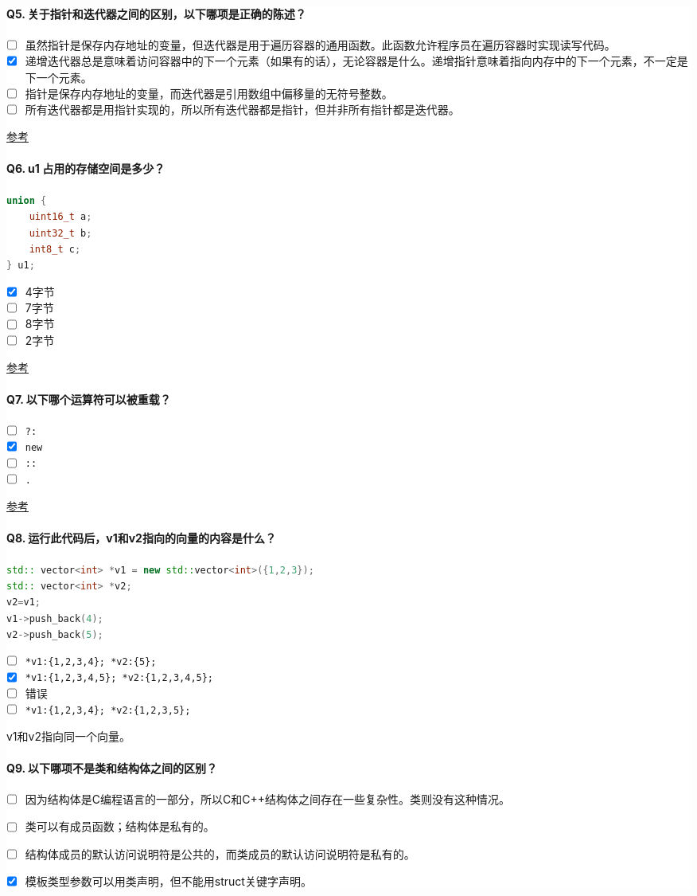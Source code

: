 #### Q5. 关于指针和迭代器之间的区别，以下哪项是正确的陈述？

- [ ] 虽然指针是保存内存地址的变量，但迭代器是用于遍历容器的通用函数。此函数允许程序员在遍历容器时实现读写代码。
- [x] 递增迭代器总是意味着访问容器中的下一个元素（如果有的话），无论容器是什么。递增指针意味着指向内存中的下一个元素，不一定是下一个元素。
- [ ] 指针是保存内存地址的变量，而迭代器是引用数组中偏移量的无符号整数。
- [ ] 所有迭代器都是用指针实现的，所以所有迭代器都是指针，但并非所有指针都是迭代器。

[参考](https://stackoverflow.com/a/31128162)

#### Q6. u1 占用的存储空间是多少？

```cpp
union {
    uint16_t a;
    uint32_t b;
    int8_t c;
} u1;
```

- [x] 4字节
- [ ] 7字节
- [ ] 8字节
- [ ] 2字节

[参考](https://en.cppreference.com/w/cpp/language/union)

#### Q7. 以下哪个运算符可以被重载？

- [ ] `?:`
- [x] `new`
- [ ] `::`
- [ ] `.`

[参考](https://www.tutorialspoint.com/operators-that-cannot-be-overloaded-in-cplusplus)

#### Q8. 运行此代码后，v1和v2指向的向量的内容是什么？

```cpp
std:: vector<int> *v1 = new std::vector<int>({1,2,3});
std:: vector<int> *v2;
v2=v1;
v1->push_back(4);
v2->push_back(5);
```

- [ ] `*v1:{1,2,3,4}; *v2:{5};`
- [x] `*v1:{1,2,3,4,5}; *v2:{1,2,3,4,5};`
- [ ] 错误
- [ ] `*v1:{1,2,3,4}; *v2:{1,2,3,5};`

v1和v2指向同一个向量。

#### Q9. 以下哪项不是类和结构体之间的区别？

- [ ] 因为结构体是C编程语言的一部分，所以C和C++结构体之间存在一些复杂性。类则没有这种情况。
- [ ] 类可以有成员函数；结构体是私有的。
- [ ] 结构体成员的默认访问说明符是公共的，而类成员的默认访问说明符是私有的。
- [x] 模板类型参数可以用类声明，但不能用struct关键字声明。


[参考]: https://stackoverflow.com/questions/1608318/is-bool-a-native-c-type
[参考]: (https://en.cppreference.com/w/cpp/language/array)
[参考]: (https://www.tutorialspoint.com/cprogramming/c_break_statement.htm)
[参考]: (https://www.algbly.com/More/MCQs/Cpp-mcq/Cpp-functions.html)